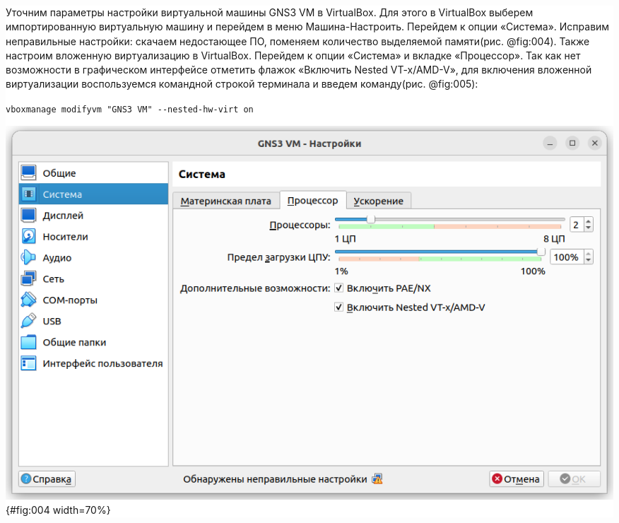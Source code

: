 Уточним параметры настройки виртуальной машины GNS3 VM в VirtualBox.
Для этого в VirtualBox выберем импортированную виртуальную машину и перейдем в меню Машина-Настроить. Перейдем к опции «Система». Исправим неправильные настройки: скачаем недостающее ПО, поменяем количество выделяемой памяти(рис. @fig:004). Также настроим вложенную виртуализацию в VirtualBox. Перейдем к опции «Система» и вкладке «Процессор». Так как нет возможности в графическом интерфейсе отметить флажок «Включить Nested VT-x/AMD-V», для включения вложенной виртуализации воспользуемся командной строкой терминала и введем команду(рис. @fig:005):

```
vboxmanage modifyvm "GNS3 VM" --nested-hw-virt on
```

![Настройка виртуальной машины GNS3 VM в VirtualBox](image/5.png){#fig:004 width=70%}
